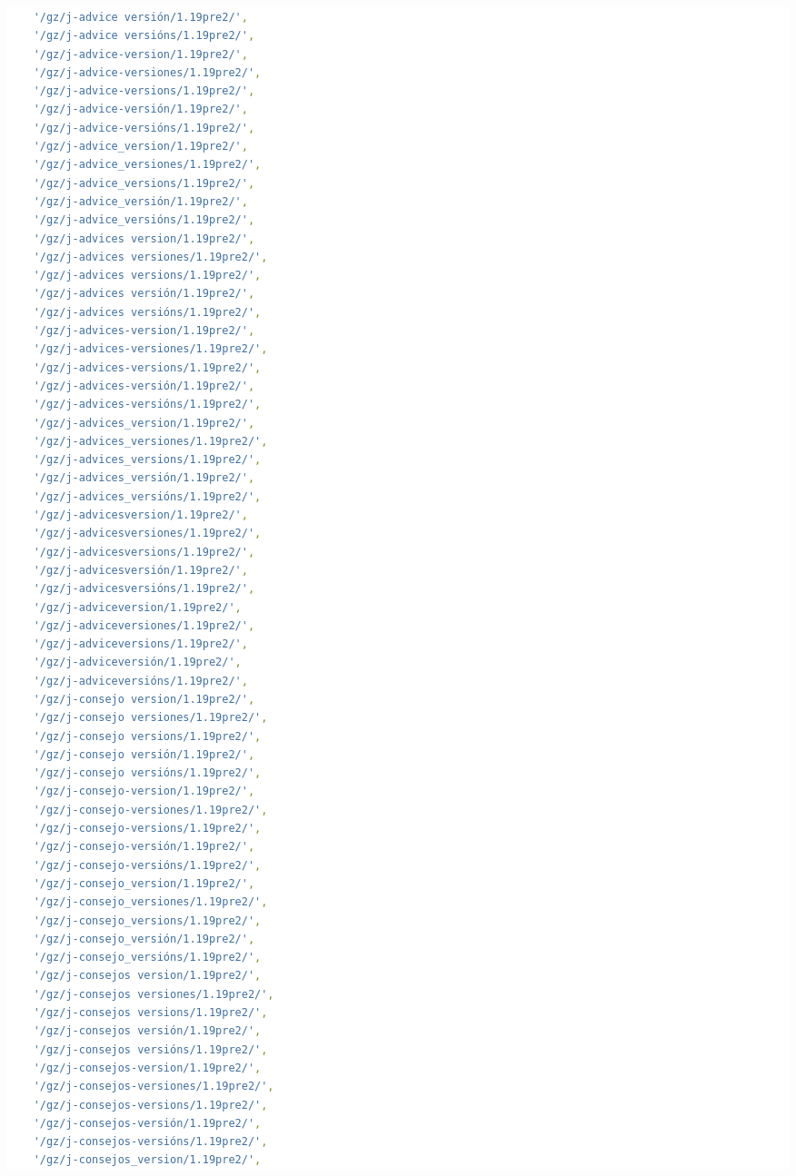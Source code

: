 ```yaml
    '/gz/j-advice versión/1.19pre2/',
    '/gz/j-advice versións/1.19pre2/',
    '/gz/j-advice-version/1.19pre2/',
    '/gz/j-advice-versiones/1.19pre2/',
    '/gz/j-advice-versions/1.19pre2/',
    '/gz/j-advice-versión/1.19pre2/',
    '/gz/j-advice-versións/1.19pre2/',
    '/gz/j-advice_version/1.19pre2/',
    '/gz/j-advice_versiones/1.19pre2/',
    '/gz/j-advice_versions/1.19pre2/',
    '/gz/j-advice_versión/1.19pre2/',
    '/gz/j-advice_versións/1.19pre2/',
    '/gz/j-advices version/1.19pre2/',
    '/gz/j-advices versiones/1.19pre2/',
    '/gz/j-advices versions/1.19pre2/',
    '/gz/j-advices versión/1.19pre2/',
    '/gz/j-advices versións/1.19pre2/',
    '/gz/j-advices-version/1.19pre2/',
    '/gz/j-advices-versiones/1.19pre2/',
    '/gz/j-advices-versions/1.19pre2/',
    '/gz/j-advices-versión/1.19pre2/',
    '/gz/j-advices-versións/1.19pre2/',
    '/gz/j-advices_version/1.19pre2/',
    '/gz/j-advices_versiones/1.19pre2/',
    '/gz/j-advices_versions/1.19pre2/',
    '/gz/j-advices_versión/1.19pre2/',
    '/gz/j-advices_versións/1.19pre2/',
    '/gz/j-advicesversion/1.19pre2/',
    '/gz/j-advicesversiones/1.19pre2/',
    '/gz/j-advicesversions/1.19pre2/',
    '/gz/j-advicesversión/1.19pre2/',
    '/gz/j-advicesversións/1.19pre2/',
    '/gz/j-adviceversion/1.19pre2/',
    '/gz/j-adviceversiones/1.19pre2/',
    '/gz/j-adviceversions/1.19pre2/',
    '/gz/j-adviceversión/1.19pre2/',
    '/gz/j-adviceversións/1.19pre2/',
    '/gz/j-consejo version/1.19pre2/',
    '/gz/j-consejo versiones/1.19pre2/',
    '/gz/j-consejo versions/1.19pre2/',
    '/gz/j-consejo versión/1.19pre2/',
    '/gz/j-consejo versións/1.19pre2/',
    '/gz/j-consejo-version/1.19pre2/',
    '/gz/j-consejo-versiones/1.19pre2/',
    '/gz/j-consejo-versions/1.19pre2/',
    '/gz/j-consejo-versión/1.19pre2/',
    '/gz/j-consejo-versións/1.19pre2/',
    '/gz/j-consejo_version/1.19pre2/',
    '/gz/j-consejo_versiones/1.19pre2/',
    '/gz/j-consejo_versions/1.19pre2/',
    '/gz/j-consejo_versión/1.19pre2/',
    '/gz/j-consejo_versións/1.19pre2/',
    '/gz/j-consejos version/1.19pre2/',
    '/gz/j-consejos versiones/1.19pre2/',
    '/gz/j-consejos versions/1.19pre2/',
    '/gz/j-consejos versión/1.19pre2/',
    '/gz/j-consejos versións/1.19pre2/',
    '/gz/j-consejos-version/1.19pre2/',
    '/gz/j-consejos-versiones/1.19pre2/',
    '/gz/j-consejos-versions/1.19pre2/',
    '/gz/j-consejos-versión/1.19pre2/',
    '/gz/j-consejos-versións/1.19pre2/',
    '/gz/j-consejos_version/1.19pre2/',
```
